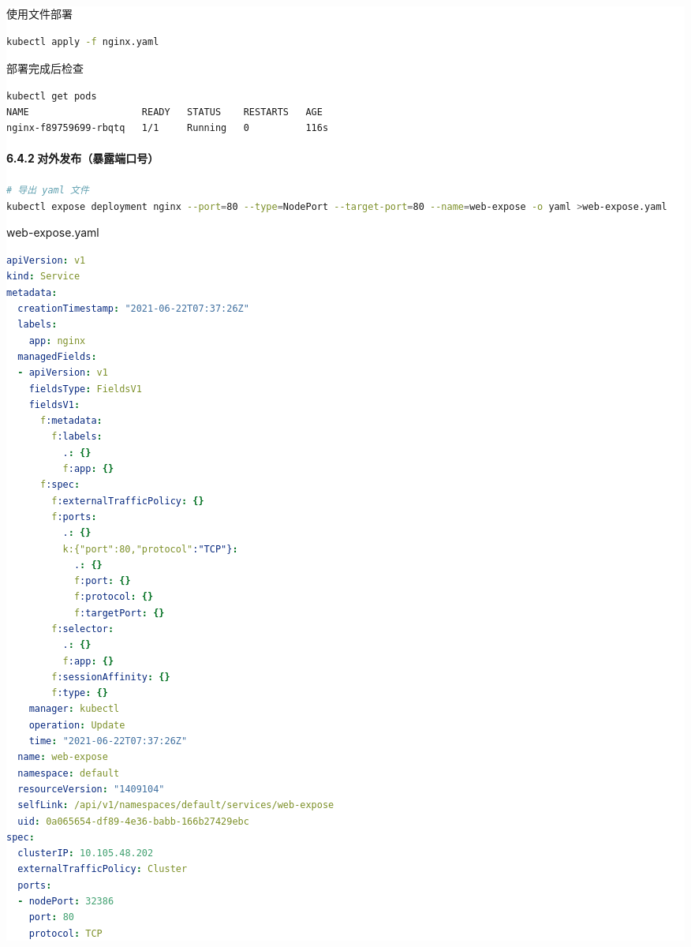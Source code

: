 使用文件部署

```bash
kubectl apply -f nginx.yaml
```

部署完成后检查

```bash
kubectl get pods
NAME                    READY   STATUS    RESTARTS   AGE
nginx-f89759699-rbqtq   1/1     Running   0          116s
```

#### 6.4.2 对外发布（暴露端口号）

```bash
# 导出 yaml 文件
kubectl expose deployment nginx --port=80 --type=NodePort --target-port=80 --name=web-expose -o yaml >web-expose.yaml
```

web-expose.yaml

```yaml
apiVersion: v1
kind: Service
metadata:
  creationTimestamp: "2021-06-22T07:37:26Z"
  labels:
    app: nginx
  managedFields:
  - apiVersion: v1
    fieldsType: FieldsV1
    fieldsV1:
      f:metadata:
        f:labels:
          .: {}
          f:app: {}
      f:spec:
        f:externalTrafficPolicy: {}
        f:ports:
          .: {}
          k:{"port":80,"protocol":"TCP"}:
            .: {}
            f:port: {}
            f:protocol: {}
            f:targetPort: {}
        f:selector:
          .: {}
          f:app: {}
        f:sessionAffinity: {}
        f:type: {}
    manager: kubectl
    operation: Update
    time: "2021-06-22T07:37:26Z"
  name: web-expose
  namespace: default
  resourceVersion: "1409104"
  selfLink: /api/v1/namespaces/default/services/web-expose
  uid: 0a065654-df89-4e36-babb-166b27429ebc
spec:
  clusterIP: 10.105.48.202
  externalTrafficPolicy: Cluster
  ports:
  - nodePort: 32386
    port: 80
    protocol: TCP
```